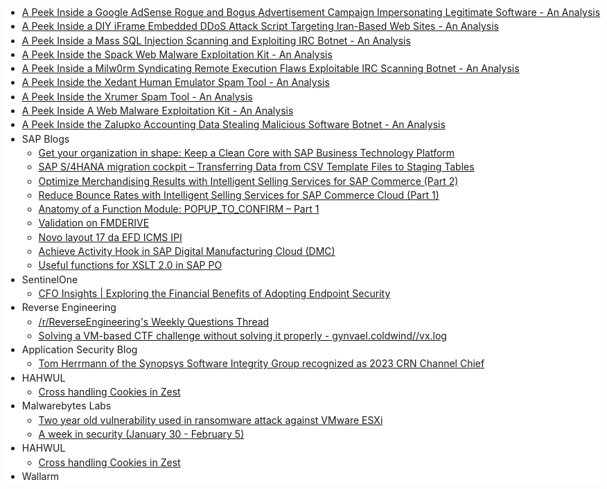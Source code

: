   - [A Peek Inside a Google AdSense Rogue and Bogus Advertisement Campaign Impersonating Legitimate Software - An Analysis](https://ddanchev.blogspot.com/2023/02/a-peek-inside-google-adsense-rogue-and.html)
  - [A Peek Inside a DIY iFrame Embedded DDoS Attack Script Targeting Iran-Based Web Sites - An Analysis](https://ddanchev.blogspot.com/2023/02/a-peek-inside-diy-iframe-embedded-ddos.html)
  - [A Peek Inside a Mass SQL Injection Scanning and Exploiting IRC Botnet - An Analysis](https://ddanchev.blogspot.com/2023/02/a-peek-inside-mass-sql-injection.html)
  - [A Peek Inside the Spack Web Malware Exploitation Kit - An Analysis](https://ddanchev.blogspot.com/2023/02/a-peek-inside-spack-web-malware.html)
  - [A Peek Inside a Milw0rm Syndicating Remote Execution Flaws Exploitable IRC Scanning Botnet - An Analysis](https://ddanchev.blogspot.com/2023/02/a-peek-inside-milw0rm-syndicating.html)
  - [A Peek Inside the Xedant Human Emulator Spam Tool - An Analysis](https://ddanchev.blogspot.com/2023/02/a-peek-inside-xedant-human-emulator.html)
  - [A Peek Inside the Xrumer Spam Tool - An Analysis](https://ddanchev.blogspot.com/2023/02/a-peek-inside-xrumer-spam-tool-analysis.html)
  - [A Peek Inside A Web Malware Exploitation Kit - An Analysis](https://ddanchev.blogspot.com/2023/02/a-peek-inside-web-malware-exploitation.html)
  - [A Peek Inside the Zalupko Accounting Data Stealing Malicious Software Botnet - An Analysis](https://ddanchev.blogspot.com/2023/02/a-peek-inside-zalupko-accounting-data.html)
- SAP Blogs
  - [Get your organization in shape: Keep a Clean Core with SAP Business Technology Platform](https://blogs.sap.com/2023/02/06/get-your-organization-in-shape-keep-a-clean-core-with-sap-business-technology-platform/)
  - [SAP S/4HANA migration cockpit – Transferring Data from CSV Template Files to Staging Tables](https://blogs.sap.com/2023/02/06/sap-s-4hana-migration-cockpit-transferring-data-from-csv-template-files-to-staging-tables/)
  - [Optimize Merchandising Results with Intelligent Selling Services for SAP Commerce (Part 2)](https://blogs.sap.com/2023/02/06/optimize-merchandising-results-with-intelligent-selling-services-for-sap-commerce-part-2/)
  - [Reduce Bounce Rates with Intelligent Selling Services for SAP Commerce Cloud (Part 1)](https://blogs.sap.com/2023/02/06/reduce-bounce-rates-with-intelligent-selling-services-for-sap-commerce-cloud-part-1/)
  - [Anatomy of a Function Module: POPUP_TO_CONFIRM – Part 1](https://blogs.sap.com/2023/02/06/anatomy-of-a-function-module-popup_to_confirm-part-1/)
  - [Validation on FMDERIVE](https://blogs.sap.com/2023/02/06/validation-on-fmderive/)
  - [Novo layout 17 da EFD ICMS IPI](https://blogs.sap.com/2023/02/06/drc-brazil-tdf-novo-layout-17-da-efd-icms-ipi/)
  - [Achieve Activity Hook in SAP Digital Manufacturing Cloud (DMC)](https://blogs.sap.com/2023/02/06/achieve-activity-hook-in-sap-digital-manufacturing-cloud-dmc/)
  - [Useful functions for XSLT 2.0 in SAP PO](https://blogs.sap.com/2023/02/06/useful-functions-for-xslt-2.0-in-sap-po/)
- SentinelOne
  - [CFO Insights | Exploring the Financial Benefits of Adopting Endpoint Security](https://www.sentinelone.com/blog/financial-benefits-of-investing-in-endpoint-security/)
- Reverse Engineering
  - [/r/ReverseEngineering's Weekly Questions Thread](https://www.reddit.com/r/ReverseEngineering/comments/10v161y/rreverseengineerings_weekly_questions_thread/)
  - [Solving a VM-based CTF challenge without solving it properly - gynvael.coldwind//vx.log](https://www.reddit.com/r/ReverseEngineering/comments/10v8oep/solving_a_vmbased_ctf_challenge_without_solving/)
- Application Security Blog
  - [Tom Herrmann of the Synopsys Software Integrity Group recognized as 2023 CRN Channel Chief](https://www.synopsys.com/blogs/software-security/crn-channel-chiefs-tom-herrmann/)
- HAHWUL
  - [Cross handling Cookies in Zest](https://www.hahwul.com/2023/02/07/handling-cookies-in-zest/)
- Malwarebytes Labs
  - [Two year old vulnerability used in ransomware attack against VMware ESXi](https://www.malwarebytes.com/blog/news/2023/02/two-year-old-vulnerability-used-in-ransomware-attack-against-vmware-esxi)
  - [A week in security (January 30 - February 5)](https://www.malwarebytes.com/blog/news/2023/02/a-week-in-security-january-30-february-5)
- HAHWUL
  - [Cross handling Cookies in Zest](https://www.hahwul.com/2023/02/07/handling-cookies-in-zest/)
- Wallarm